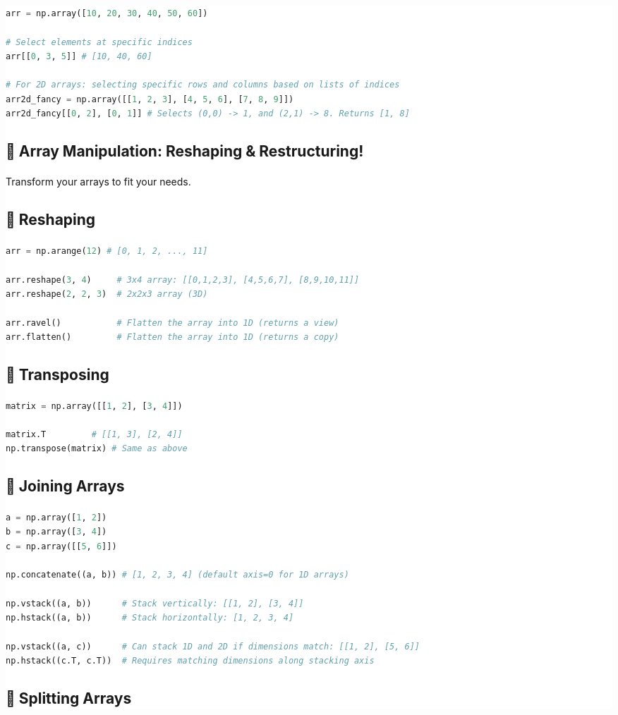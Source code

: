 ```Python
arr = np.array([10, 20, 30, 40, 50, 60])

# Select elements at specific indices
arr[[0, 3, 5]] # [10, 40, 60]

# For 2D arrays: selecting specific rows and columns based on lists of indices
arr2d_fancy = np.array([[1, 2, 3], [4, 5, 6], [7, 8, 9]])
arr2d_fancy[[0, 2], [0, 1]] # Selects (0,0) -> 1, and (2,1) -> 8. Returns [1, 8]
```
## 🔀 Array Manipulation: Reshaping & Restructuring!
Transform your arrays to fit your needs.

## 📐 Reshaping

```Python
arr = np.arange(12) # [0, 1, 2, ..., 11]

arr.reshape(3, 4)     # 3x4 array: [[0,1,2,3], [4,5,6,7], [8,9,10,11]]
arr.reshape(2, 2, 3)  # 2x2x3 array (3D)

arr.ravel()           # Flatten the array into 1D (returns a view)
arr.flatten()         # Flatten the array into 1D (returns a copy)
```
## 🔄 Transposing

```Python
matrix = np.array([[1, 2], [3, 4]])

matrix.T         # [[1, 3], [2, 4]]
np.transpose(matrix) # Same as above
```
## 🧩 Joining Arrays

```Python
a = np.array([1, 2])
b = np.array([3, 4])
c = np.array([[5, 6]])

np.concatenate((a, b)) # [1, 2, 3, 4] (default axis=0 for 1D arrays)

np.vstack((a, b))      # Stack vertically: [[1, 2], [3, 4]]
np.hstack((a, b))      # Stack horizontally: [1, 2, 3, 4]

np.vstack((a, c))      # Can stack 1D and 2D if dimensions match: [[1, 2], [5, 6]]
np.hstack((c.T, c.T))  # Requires matching dimensions along stacking axis
```
## 🔪 Splitting Arrays
